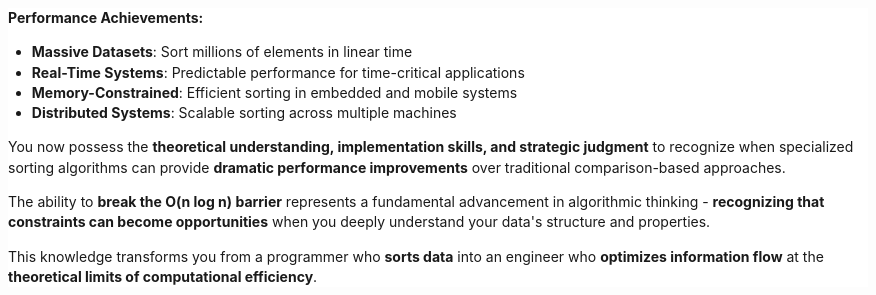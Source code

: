 **Performance Achievements:**
- **Massive Datasets**: Sort millions of elements in linear time
- **Real-Time Systems**: Predictable performance for time-critical applications
- **Memory-Constrained**: Efficient sorting in embedded and mobile systems
- **Distributed Systems**: Scalable sorting across multiple machines

You now possess the **theoretical understanding, implementation skills, and strategic judgment** to recognize when specialized sorting algorithms can provide **dramatic performance improvements** over traditional comparison-based approaches.

The ability to **break the O(n log n) barrier** represents a fundamental advancement in algorithmic thinking - **recognizing that constraints can become opportunities** when you deeply understand your data's structure and properties.

This knowledge transforms you from a programmer who **sorts data** into an engineer who **optimizes information flow** at the **theoretical limits of computational efficiency**.
